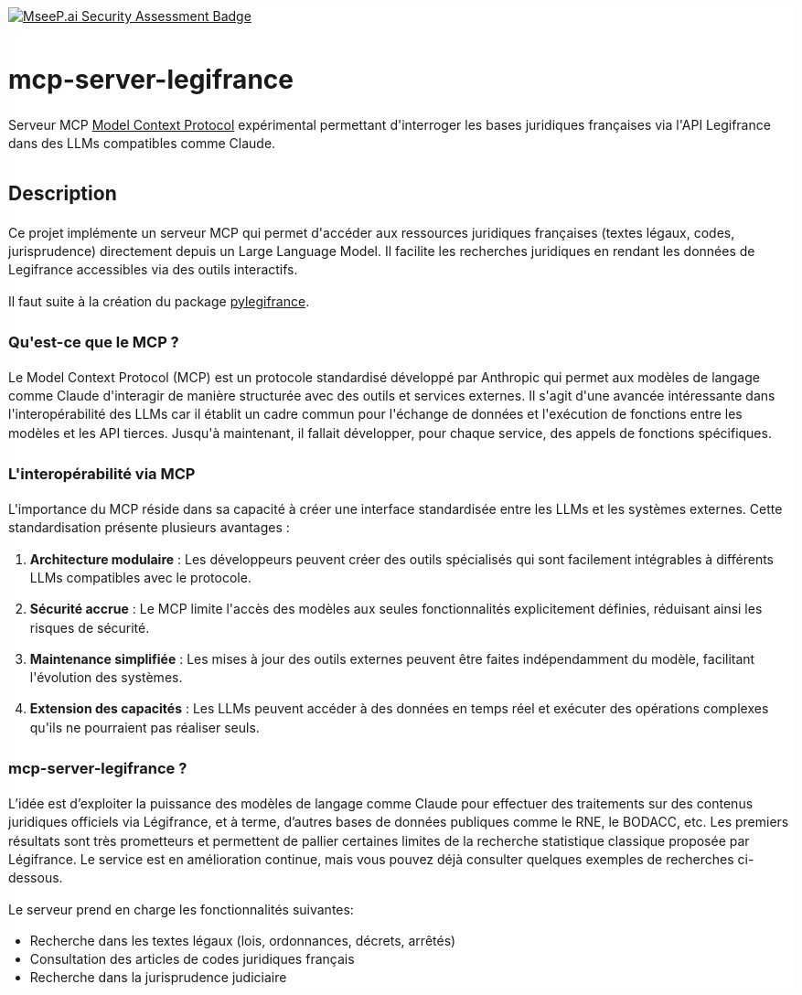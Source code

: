 [![MseeP.ai Security Assessment Badge](https://mseep.net/pr/pylegifrance-mcp-server-legifrance-badge.png)](https://mseep.ai/app/pylegifrance-mcp-server-legifrance)

# mcp-server-legifrance

Serveur MCP [Model Context Protocol](https://modelcontextprotocol.io/introduction) expérimental permettant d'interroger les bases juridiques françaises via l'API Legifrance dans des LLMs compatibles comme Claude.

## Description

Ce projet implémente un serveur MCP qui permet d'accéder aux ressources juridiques françaises (textes légaux, codes, jurisprudence) directement depuis un Large Language Model. Il facilite les recherches juridiques en rendant les données de Legifrance accessibles via des outils interactifs.

Il faut suite à la création du package [pylegifrance](https://github.com/rdassignies/pylegifrance). 

### Qu'est-ce que le MCP ?

Le Model Context Protocol (MCP) est un protocole standardisé développé par Anthropic qui permet aux modèles de langage comme Claude d'interagir de manière structurée avec des outils et services externes. Il s'agit d'une avancée intéressante dans l'interopérabilité des LLMs car il établit un cadre commun pour l'échange de données et l'exécution de fonctions entre les modèles et les API tierces. Jusqu'à maintenant, il fallait développer, pour chaque service, des appels de fonctions spécifiques. 

### L'interopérabilité via MCP

L'importance du MCP réside dans sa capacité à créer une interface standardisée entre les LLMs et les systèmes externes. Cette standardisation présente plusieurs avantages :

1. **Architecture modulaire** : Les développeurs peuvent créer des outils spécialisés qui sont facilement intégrables à différents LLMs compatibles avec le protocole.

2. **Sécurité accrue** : Le MCP limite l'accès des modèles aux seules fonctionnalités explicitement définies, réduisant ainsi les risques de sécurité.

3. **Maintenance simplifiée** : Les mises à jour des outils externes peuvent être faites indépendamment du modèle, facilitant l'évolution des systèmes.

4. **Extension des capacités** : Les LLMs peuvent accéder à des données en temps réel et exécuter des opérations complexes qu'ils ne pourraient pas réaliser seuls.

### mcp-server-legifrance ? 

L’idée est d’exploiter la puissance des modèles de langage comme Claude pour effectuer des traitements sur des contenus juridiques officiels via Légifrance, et à terme, d’autres bases de données publiques comme le RNE, le BODACC, etc. Les premiers résultats sont très prometteurs et permettent de pallier certaines limites de la recherche statistique classique proposée par Légifrance. Le service est en amélioration continue, mais vous pouvez déjà consulter quelques exemples de recherches ci-dessous.

Le serveur prend en charge les fonctionnalités suivantes:
- Recherche dans les textes légaux (lois, ordonnances, décrets, arrêtés)
- Consultation des articles de codes juridiques français
- Recherche dans la jurisprudence judiciaire
